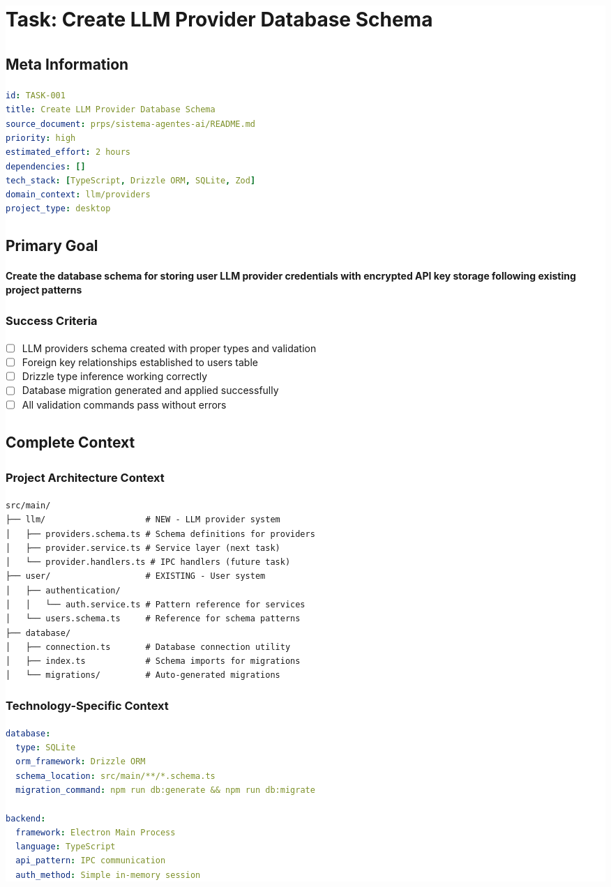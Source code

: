 # Task: Create LLM Provider Database Schema

## Meta Information

```yaml
id: TASK-001
title: Create LLM Provider Database Schema
source_document: prps/sistema-agentes-ai/README.md
priority: high
estimated_effort: 2 hours
dependencies: []
tech_stack: [TypeScript, Drizzle ORM, SQLite, Zod]
domain_context: llm/providers
project_type: desktop
```

## Primary Goal

**Create the database schema for storing user LLM provider credentials with encrypted API key storage following existing project patterns**

### Success Criteria
- [ ] LLM providers schema created with proper types and validation
- [ ] Foreign key relationships established to users table
- [ ] Drizzle type inference working correctly
- [ ] Database migration generated and applied successfully
- [ ] All validation commands pass without errors

## Complete Context

### Project Architecture Context
```
src/main/
├── llm/                    # NEW - LLM provider system  
│   ├── providers.schema.ts # Schema definitions for providers
│   ├── provider.service.ts # Service layer (next task)
│   └── provider.handlers.ts # IPC handlers (future task)
├── user/                   # EXISTING - User system
│   ├── authentication/
│   │   └── auth.service.ts # Pattern reference for services
│   └── users.schema.ts     # Reference for schema patterns
├── database/
│   ├── connection.ts       # Database connection utility
│   ├── index.ts            # Schema imports for migrations
│   └── migrations/         # Auto-generated migrations
```

### Technology-Specific Context
```yaml
database:
  type: SQLite
  orm_framework: Drizzle ORM
  schema_location: src/main/**/*.schema.ts
  migration_command: npm run db:generate && npm run db:migrate

backend:
  framework: Electron Main Process
  language: TypeScript
  api_pattern: IPC communication
  auth_method: Simple in-memory session

```